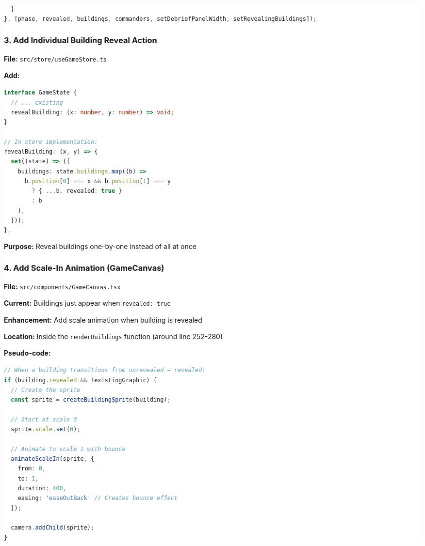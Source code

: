 ```typescript
  }
}, [phase, revealed, buildings, commanders, setDebriefPanelWidth, setRevealingBuildings]);
```

### 3. Add Individual Building Reveal Action

**File:** `src/store/useGameStore.ts`

**Add:**
```typescript
interface GameState {
  // ... existing
  revealBuilding: (x: number, y: number) => void;
}

// In store implementation:
revealBuilding: (x, y) => {
  set((state) => ({
    buildings: state.buildings.map((b) =>
      b.position[0] === x && b.position[1] === y
        ? { ...b, revealed: true }
        : b
    ),
  }));
},
```

**Purpose:** Reveal buildings one-by-one instead of all at once

### 4. Add Scale-In Animation (GameCanvas)

**File:** `src/components/GameCanvas.tsx`

**Current:** Buildings just appear when `revealed: true`

**Enhancement:** Add scale animation when building is revealed

**Location:** Inside the `renderBuildings` function (around line 252-280)

**Pseudo-code:**
```typescript
// When a building transitions from unrevealed → revealed:
if (building.revealed && !existingGraphic) {
  // Create the sprite
  const sprite = createBuildingSprite(building);

  // Start at scale 0
  sprite.scale.set(0);

  // Animate to scale 1 with bounce
  animateScaleIn(sprite, {
    from: 0,
    to: 1,
    duration: 400,
    easing: 'easeOutBack' // Creates bounce effect
  });

  camera.addChild(sprite);
}
```
